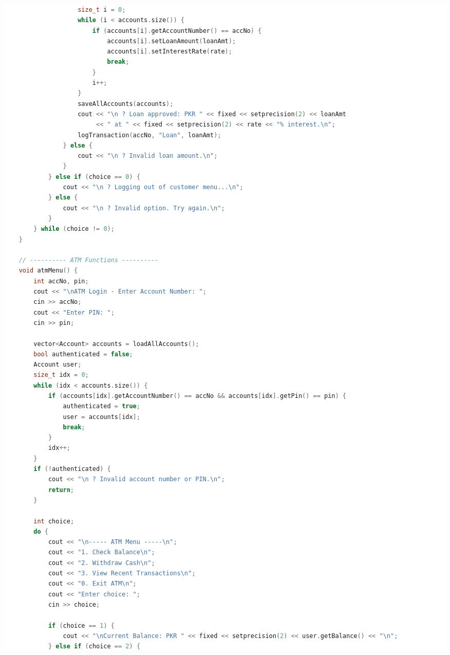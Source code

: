 ```cpp
                    size_t i = 0;
                    while (i < accounts.size()) {
                        if (accounts[i].getAccountNumber() == accNo) {
                            accounts[i].setLoanAmount(loanAmt);
                            accounts[i].setInterestRate(rate);
                            break;
                        }
                        i++;
                    }
                    saveAllAccounts(accounts);
                    cout << "\n ? Loan approved: PKR " << fixed << setprecision(2) << loanAmt
                         << " at " << fixed << setprecision(2) << rate << "% interest.\n";
                    logTransaction(accNo, "Loan", loanAmt);
                } else {
                    cout << "\n ? Invalid loan amount.\n";
                }
            } else if (choice == 0) {
                cout << "\n ? Logging out of customer menu...\n";
            } else {
                cout << "\n ? Invalid option. Try again.\n";
            }
        } while (choice != 0);
    }

    // ---------- ATM Functions ----------
    void atmMenu() {
        int accNo, pin;
        cout << "\nATM Login - Enter Account Number: ";
        cin >> accNo;
        cout << "Enter PIN: ";
        cin >> pin;

        vector<Account> accounts = loadAllAccounts();
        bool authenticated = false;
        Account user;
        size_t idx = 0;
        while (idx < accounts.size()) {
            if (accounts[idx].getAccountNumber() == accNo && accounts[idx].getPin() == pin) {
                authenticated = true;
                user = accounts[idx];
                break;
            }
            idx++;
        }
        if (!authenticated) {
            cout << "\n ? Invalid account number or PIN.\n";
            return;
        }

        int choice;
        do {
            cout << "\n----- ATM Menu -----\n";
            cout << "1. Check Balance\n";
            cout << "2. Withdraw Cash\n";
            cout << "3. View Recent Transactions\n";
            cout << "0. Exit ATM\n";
            cout << "Enter choice: ";
            cin >> choice;

            if (choice == 1) {
                cout << "\nCurrent Balance: PKR " << fixed << setprecision(2) << user.getBalance() << "\n";
            } else if (choice == 2) {
```